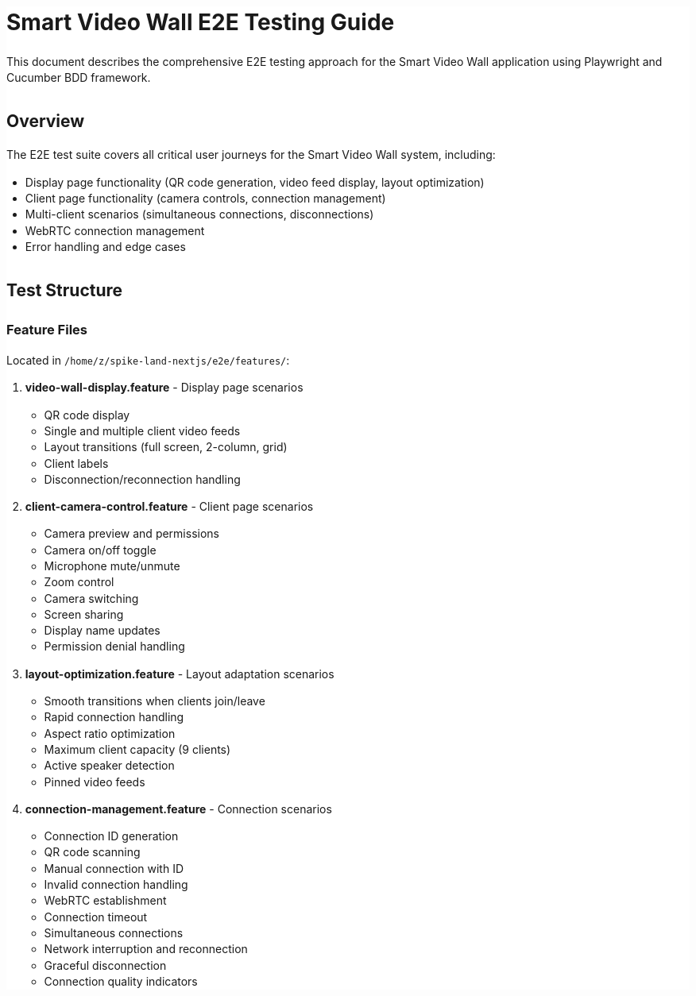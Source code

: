 # Smart Video Wall E2E Testing Guide

This document describes the comprehensive E2E testing approach for the Smart Video Wall application using Playwright and Cucumber BDD framework.

## Overview

The E2E test suite covers all critical user journeys for the Smart Video Wall system, including:
- Display page functionality (QR code generation, video feed display, layout optimization)
- Client page functionality (camera controls, connection management)
- Multi-client scenarios (simultaneous connections, disconnections)
- WebRTC connection management
- Error handling and edge cases

## Test Structure

### Feature Files

Located in `/home/z/spike-land-nextjs/e2e/features/`:

1. **video-wall-display.feature** - Display page scenarios
   - QR code display
   - Single and multiple client video feeds
   - Layout transitions (full screen, 2-column, grid)
   - Client labels
   - Disconnection/reconnection handling

2. **client-camera-control.feature** - Client page scenarios
   - Camera preview and permissions
   - Camera on/off toggle
   - Microphone mute/unmute
   - Zoom control
   - Camera switching
   - Screen sharing
   - Display name updates
   - Permission denial handling

3. **layout-optimization.feature** - Layout adaptation scenarios
   - Smooth transitions when clients join/leave
   - Rapid connection handling
   - Aspect ratio optimization
   - Maximum client capacity (9 clients)
   - Active speaker detection
   - Pinned video feeds

4. **connection-management.feature** - Connection scenarios
   - Connection ID generation
   - QR code scanning
   - Manual connection with ID
   - Invalid connection handling
   - WebRTC establishment
   - Connection timeout
   - Simultaneous connections
   - Network interruption and reconnection
   - Graceful disconnection
   - Connection quality indicators
